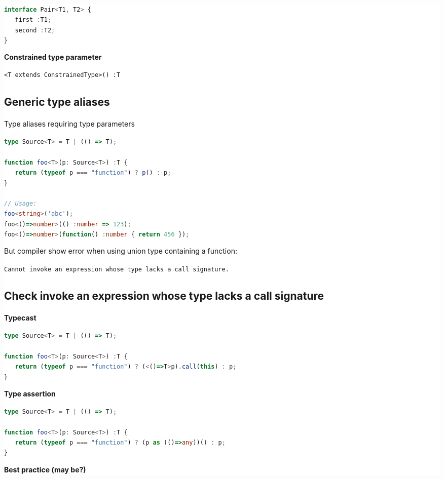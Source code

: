 ```typescript
interface Pair<T1, T2> {
   first :T1;
   second :T2;
}
```

**Constrained type parameter**

```
<T extends ConstrainedType>() :T
```

## Generic type aliases
Type aliases requiring type parameters

```typescript
type Source<T> = T | (() => T);

function foo<T>(p: Source<T>) :T {
   return (typeof p === "function") ? p() : p;
}

// Usage:
foo<string>('abc');
foo<()=>number>(() :number => 123);
foo<()=>number>(function() :number { return 456 });
```

But compiler show error when using union type containing a function:
	
	Cannot invoke an expression whose type lacks a call signature.


## Check invoke an expression whose type lacks a call signature

**Typecast**
```typescript
type Source<T> = T | (() => T);

function foo<T>(p: Source<T>) :T {
   return (typeof p === "function") ? (<()=>T>p).call(this) : p;
}
```

**Type assertion**
```typescript
type Source<T> = T | (() => T);

function foo<T>(p: Source<T>) :T {
   return (typeof p === "function") ? (p as (()=>any))() : p;
}
```

**Best practice (may be?)**
